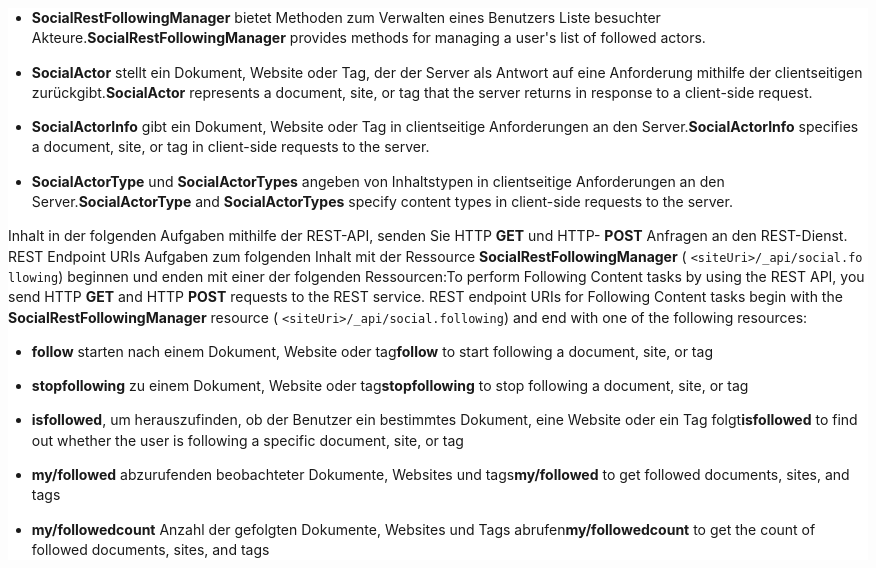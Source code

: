     
    

- <span data-ttu-id="e369e-109">**SocialRestFollowingManager** bietet Methoden zum Verwalten eines Benutzers Liste besuchter Akteure.</span><span class="sxs-lookup"><span data-stu-id="e369e-109">**SocialRestFollowingManager** provides methods for managing a user's list of followed actors.</span></span>
    
  
- <span data-ttu-id="e369e-110">**SocialActor** stellt ein Dokument, Website oder Tag, der der Server als Antwort auf eine Anforderung mithilfe der clientseitigen zurückgibt.</span><span class="sxs-lookup"><span data-stu-id="e369e-110">**SocialActor** represents a document, site, or tag that the server returns in response to a client-side request.</span></span>
    
  
- <span data-ttu-id="e369e-111">**SocialActorInfo** gibt ein Dokument, Website oder Tag in clientseitige Anforderungen an den Server.</span><span class="sxs-lookup"><span data-stu-id="e369e-111">**SocialActorInfo** specifies a document, site, or tag in client-side requests to the server.</span></span>
    
  
- <span data-ttu-id="e369e-112">**SocialActorType** und **SocialActorTypes** angeben von Inhaltstypen in clientseitige Anforderungen an den Server.</span><span class="sxs-lookup"><span data-stu-id="e369e-112">**SocialActorType** and **SocialActorTypes** specify content types in client-side requests to the server.</span></span>
    
  
<span data-ttu-id="e369e-p102">Inhalt in der folgenden Aufgaben mithilfe der REST-API, senden Sie HTTP **GET** und HTTP- **POST** Anfragen an den REST-Dienst. REST Endpoint URIs Aufgaben zum folgenden Inhalt mit der Ressource **SocialRestFollowingManager** ( `<siteUri>/_api/social.following`) beginnen und enden mit einer der folgenden Ressourcen:</span><span class="sxs-lookup"><span data-stu-id="e369e-p102">To perform Following Content tasks by using the REST API, you send HTTP **GET** and HTTP **POST** requests to the REST service. REST endpoint URIs for Following Content tasks begin with the **SocialRestFollowingManager** resource ( `<siteUri>/_api/social.following`) and end with one of the following resources:</span></span>
  
    
    

- <span data-ttu-id="e369e-115">**follow** starten nach einem Dokument, Website oder tag</span><span class="sxs-lookup"><span data-stu-id="e369e-115">**follow** to start following a document, site, or tag</span></span>
    
  
- <span data-ttu-id="e369e-116">**stopfollowing** zu einem Dokument, Website oder tag</span><span class="sxs-lookup"><span data-stu-id="e369e-116">**stopfollowing** to stop following a document, site, or tag</span></span>
    
  
- <span data-ttu-id="e369e-117">**isfollowed**, um herauszufinden, ob der Benutzer ein bestimmtes Dokument, eine Website oder ein Tag folgt</span><span class="sxs-lookup"><span data-stu-id="e369e-117">**isfollowed** to find out whether the user is following a specific document, site, or tag</span></span>
    
  
- <span data-ttu-id="e369e-118">**my/followed** abzurufenden beobachteter Dokumente, Websites und tags</span><span class="sxs-lookup"><span data-stu-id="e369e-118">**my/followed** to get followed documents, sites, and tags</span></span>
    
  
- <span data-ttu-id="e369e-119">**my/followedcount** Anzahl der gefolgten Dokumente, Websites und Tags abrufen</span><span class="sxs-lookup"><span data-stu-id="e369e-119">**my/followedcount** to get the count of followed documents, sites, and tags</span></span>
    